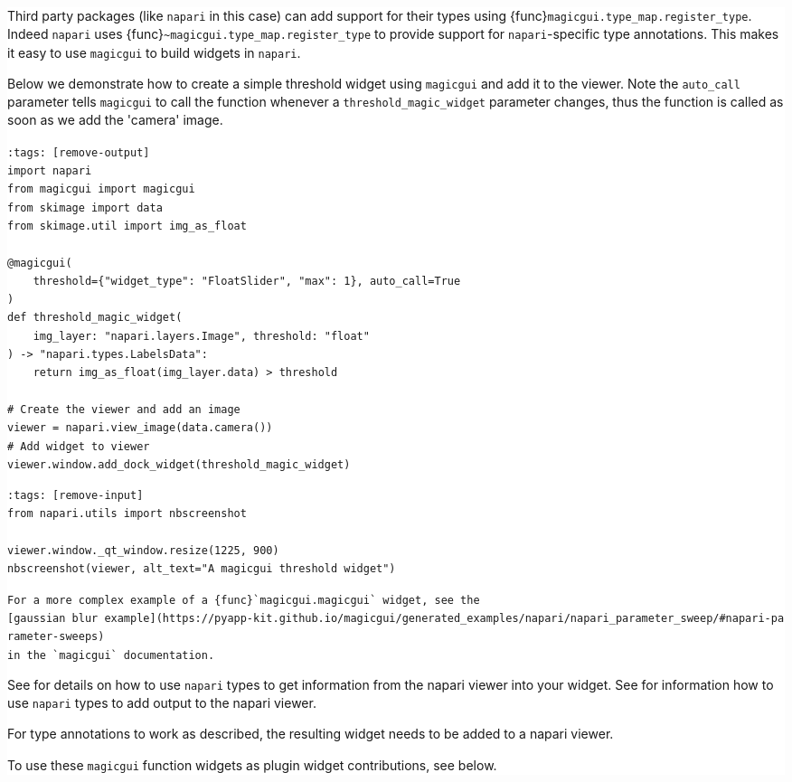 Third party packages (like `napari` in this case) can add support for their types
using {func}`magicgui.type_map.register_type`. Indeed `napari` uses
{func}`~magicgui.type_map.register_type` to provide support for `napari`-specific type
annotations. This makes it easy to use `magicgui` to build widgets in `napari`.

Below we demonstrate how to create a simple threshold widget using `magicgui` and add
it to the viewer. Note the `auto_call` parameter tells `magicgui` to call the function
whenever a `threshold_magic_widget` parameter changes, thus the function is called
as soon as we add the 'camera' image.

```{code-cell} python
:tags: [remove-output]
import napari
from magicgui import magicgui
from skimage import data
from skimage.util import img_as_float

@magicgui(
    threshold={"widget_type": "FloatSlider", "max": 1}, auto_call=True
)
def threshold_magic_widget(
    img_layer: "napari.layers.Image", threshold: "float"
) -> "napari.types.LabelsData":
    return img_as_float(img_layer.data) > threshold

# Create the viewer and add an image
viewer = napari.view_image(data.camera())
# Add widget to viewer
viewer.window.add_dock_widget(threshold_magic_widget)
```

```{code-cell} python
:tags: [remove-input]
from napari.utils import nbscreenshot

viewer.window._qt_window.resize(1225, 900)
nbscreenshot(viewer, alt_text="A magicgui threshold widget")
```

```{note}
For a more complex example of a {func}`magicgui.magicgui` widget, see the
[gaussian blur example](https://pyapp-kit.github.io/magicgui/generated_examples/napari/napari_parameter_sweep/#napari-parameter-sweeps)
in the `magicgui` documentation.
```

See [](magicgui-parameter-annotations) for details on how to use `napari` types
to get information from the napari viewer into your widget. See
[](magicgui-return-annotations) for information how to use `napari` types to add
output to the napari viewer.

For type annotations to work as described, the resulting widget needs to be added to a
napari viewer.

To use these `magicgui` function widgets as plugin widget contributions,
see below.
